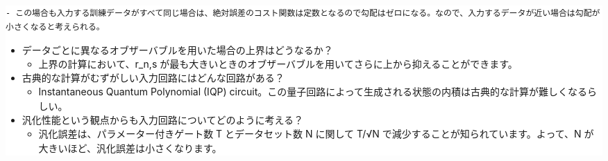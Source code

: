     - この場合も入力する訓練データがすべて同じ場合は、絶対誤差のコスト関数は定数となるので勾配はゼロになる。なので、入力するデータが近い場合は勾配が小さくなると考えられる。
- データごとに異なるオブザーバブルを用いた場合の上界はどうなるか？
    - 上界の計算において、r_n,s が最も大きいときのオブザーバブルを用いてさらに上から抑えることができます。
- 古典的な計算がむずがしい入力回路にはどんな回路がある？
    - Instantaneous Quantum Polynomial (IQP) circuit。この量子回路によって生成される状態の内積は古典的な計算が難しくなるらしい。
- 汎化性能という観点からも入力回路についてどのように考える？
    - 汎化誤差は、パラメーター付きゲート数 T とデータセット数 N に関して T/√N で減少することが知られています。よって、N が大きいほど、汎化誤差は小さくなります。